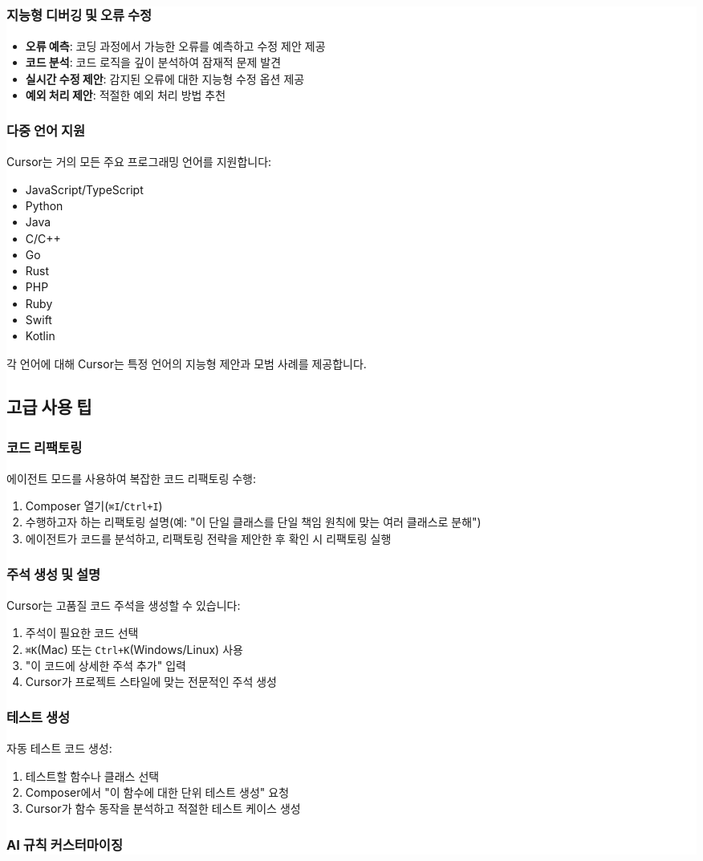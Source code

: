 ### 지능형 디버깅 및 오류 수정

- **오류 예측**: 코딩 과정에서 가능한 오류를 예측하고 수정 제안 제공
- **코드 분석**: 코드 로직을 깊이 분석하여 잠재적 문제 발견
- **실시간 수정 제안**: 감지된 오류에 대한 지능형 수정 옵션 제공
- **예외 처리 제안**: 적절한 예외 처리 방법 추천

### 다중 언어 지원

Cursor는 거의 모든 주요 프로그래밍 언어를 지원합니다:

- JavaScript/TypeScript
- Python
- Java
- C/C++
- Go
- Rust
- PHP
- Ruby
- Swift
- Kotlin

각 언어에 대해 Cursor는 특정 언어의 지능형 제안과 모범 사례를 제공합니다.

## 고급 사용 팁

### 코드 리팩토링

에이전트 모드를 사용하여 복잡한 코드 리팩토링 수행:

1. Composer 열기(`⌘I`/`Ctrl+I`)
2. 수행하고자 하는 리팩토링 설명(예: "이 단일 클래스를 단일 책임 원칙에 맞는 여러 클래스로 분해")
3. 에이전트가 코드를 분석하고, 리팩토링 전략을 제안한 후 확인 시 리팩토링 실행

### 주석 생성 및 설명

Cursor는 고품질 코드 주석을 생성할 수 있습니다:

1. 주석이 필요한 코드 선택
2. `⌘K`(Mac) 또는 `Ctrl+K`(Windows/Linux) 사용
3. "이 코드에 상세한 주석 추가" 입력
4. Cursor가 프로젝트 스타일에 맞는 전문적인 주석 생성

### 테스트 생성

자동 테스트 코드 생성:

1. 테스트할 함수나 클래스 선택
2. Composer에서 "이 함수에 대한 단위 테스트 생성" 요청
3. Cursor가 함수 동작을 분석하고 적절한 테스트 케이스 생성

### AI 규칙 커스터마이징
